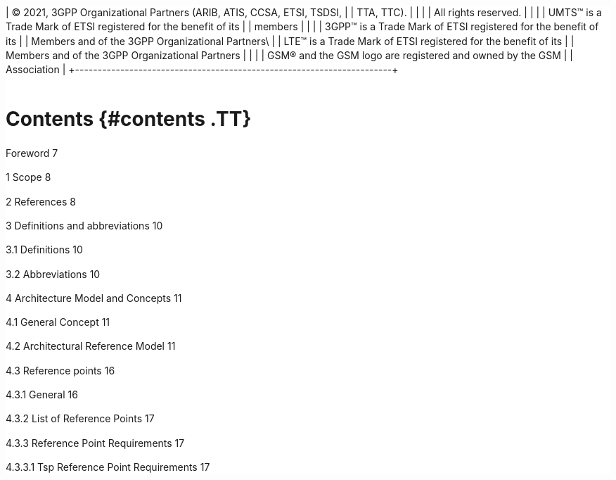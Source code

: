 | © 2021, 3GPP Organizational Partners (ARIB, ATIS, CCSA, ETSI, TSDSI, |
| TTA, TTC).                                                           |
|                                                                      |
| All rights reserved.                                                 |
|                                                                      |
| UMTS™ is a Trade Mark of ETSI registered for the benefit of its      |
| members                                                              |
|                                                                      |
| 3GPP™ is a Trade Mark of ETSI registered for the benefit of its      |
| Members and of the 3GPP Organizational Partners\                     |
| LTE™ is a Trade Mark of ETSI registered for the benefit of its       |
| Members and of the 3GPP Organizational Partners                      |
|                                                                      |
| GSM® and the GSM logo are registered and owned by the GSM            |
| Association                                                          |
+----------------------------------------------------------------------+

 Contents {#contents .TT}
========

Foreword 7

1 Scope 8

2 References 8

3 Definitions and abbreviations 10

3.1 Definitions 10

3.2 Abbreviations 10

4 Architecture Model and Concepts 11

4.1 General Concept 11

4.2 Architectural Reference Model 11

4.3 Reference points 16

4.3.1 General 16

4.3.2 List of Reference Points 17

4.3.3 Reference Point Requirements 17

4.3.3.1 Tsp Reference Point Requirements 17
